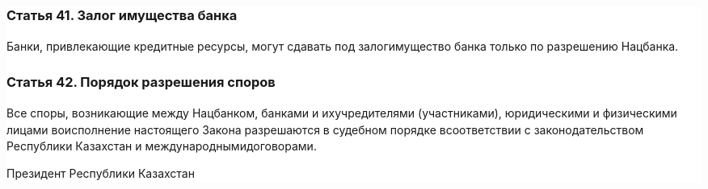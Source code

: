 ### Статья 41. Залог имущества банка

Банки, привлекающие кредитные ресурсы, могут сдавать под залогимущество банка только по разрешению Нацбанка.

### Статья 42. Порядок разрешения споров

Все споры, возникающие между Нацбанком, банками и ихучредителями (участниками), юридическими и физическими лицами воисполнение настоящего Закона разрешаются в судебном порядке всоответствии с законодательством Республики Казахстан и международнымидоговорами.

Президент Республики Казахстан

